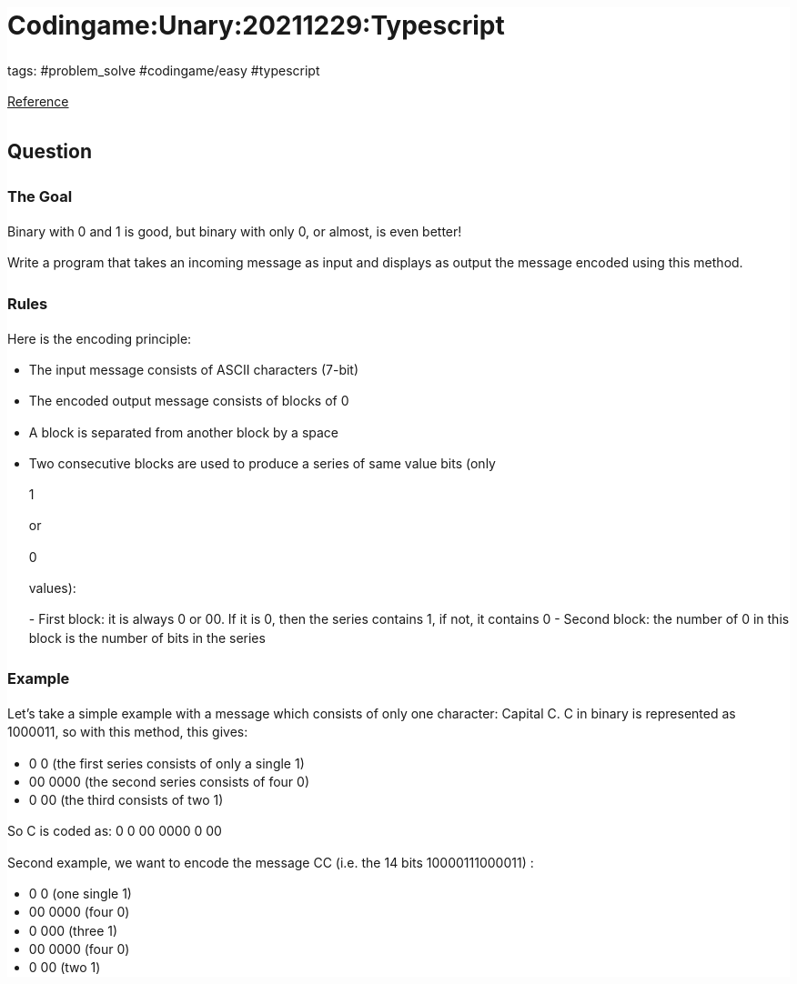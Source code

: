 # Codingame:Unary:20211229:Typescript

tags: #problem_solve #codingame/easy #typescript

[Reference](https://www.codingame.com/ide/puzzle/chuck-norris)

## Question

### The Goal

Binary with 0 and 1 is good, but binary with only 0, or almost, is even better!

Write a program that takes an incoming message as input and displays as output the message encoded using this method.

### Rules

Here is the encoding principle:

- The input message consists of ASCII characters (7-bit)

- The encoded output message consists of blocks of 0

- A block is separated from another block by a space

- Two consecutive blocks are used to produce a series of same value bits (only

  1

  or

  0

  values):

  \- First block: it is always 0 or 00. If it is 0, then the series contains 1, if not, it contains 0
  \- Second block: the number of 0 in this block is the number of bits in the series

### Example

Let’s take a simple example with a message which consists of only one character: Capital C. C in binary is represented as 1000011, so with this method, this gives:

- 0 0 (the first series consists of only a single 1)
- 00 0000 (the second series consists of four 0)
- 0 00 (the third consists of two 1)

So C is coded as: 0 0 00 0000 0 00

Second example, we want to encode the message CC (i.e. the 14 bits 10000111000011) :

- 0 0 (one single 1)
- 00 0000 (four 0)
- 0 000 (three 1)
- 00 0000 (four 0)
- 0 00 (two 1)
